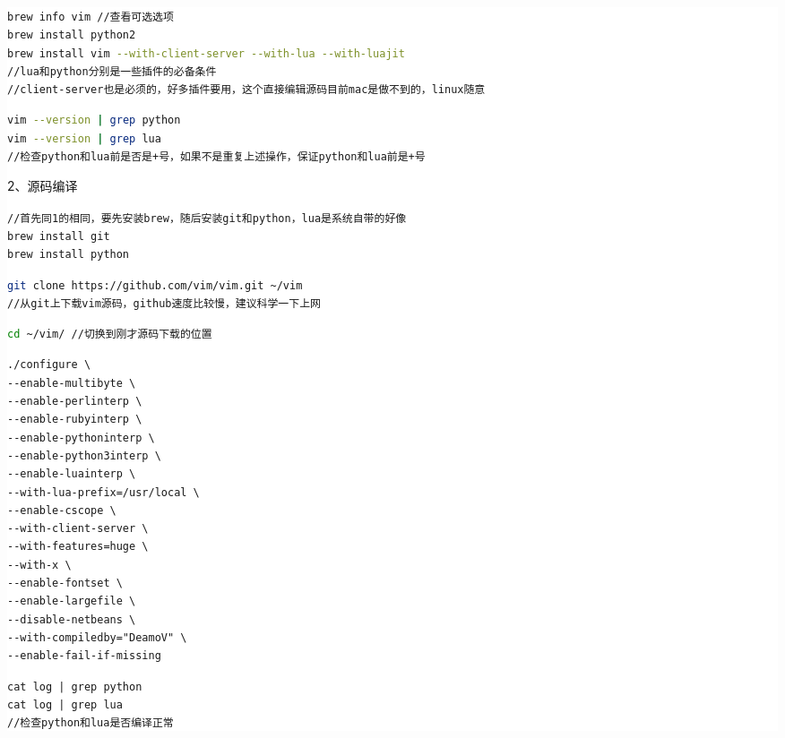 ```Bash
brew info vim //查看可选选项
brew install python2
brew install vim --with-client-server --with-lua --with-luajit 
//lua和python分别是一些插件的必备条件
//client-server也是必须的，好多插件要用，这个直接编辑源码目前mac是做不到的，linux随意
```

```bash
vim --version | grep python
vim --version | grep lua
//检查python和lua前是否是+号，如果不是重复上述操作，保证python和lua前是+号
```

2、源码编译

```bash
//首先同1的相同，要先安装brew，随后安装git和python，lua是系统自带的好像
brew install git
brew install python
```

```Bash
git clone https://github.com/vim/vim.git ~/vim
//从git上下载vim源码，github速度比较慢，建议科学一下上网
```

```bash
cd ~/vim/ //切换到刚才源码下载的位置
```

```
./configure \
--enable-multibyte \
--enable-perlinterp \
--enable-rubyinterp \
--enable-pythoninterp \
--enable-python3interp \
--enable-luainterp \
--with-lua-prefix=/usr/local \
--enable-cscope \
--with-client-server \
--with-features=huge \
--with-x \
--enable-fontset \
--enable-largefile \
--disable-netbeans \
--with-compiledby="DeamoV" \
--enable-fail-if-missing
```

```
cat log | grep python
cat log | grep lua
//检查python和lua是否编译正常
```
